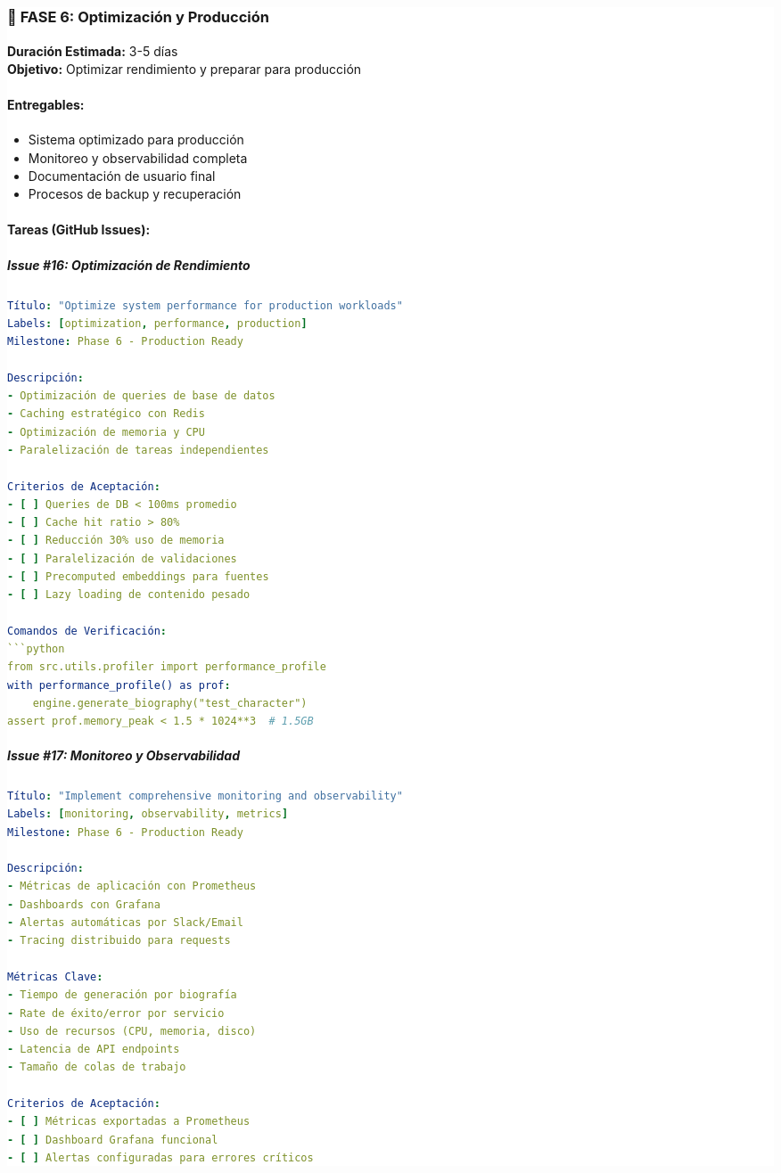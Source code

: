 
### 🚀 **FASE 6: Optimización y Producción**
**Duración Estimada:** 3-5 días  
**Objetivo:** Optimizar rendimiento y preparar para producción

#### **Entregables:**
- Sistema optimizado para producción
- Monitoreo y observabilidad completa
- Documentación de usuario final
- Procesos de backup y recuperación

#### **Tareas (GitHub Issues):**

##### **Issue #16: Optimización de Rendimiento**
```yaml
Título: "Optimize system performance for production workloads"
Labels: [optimization, performance, production]
Milestone: Phase 6 - Production Ready

Descripción:
- Optimización de queries de base de datos
- Caching estratégico con Redis
- Optimización de memoria y CPU
- Paralelización de tareas independientes

Criterios de Aceptación:
- [ ] Queries de DB < 100ms promedio
- [ ] Cache hit ratio > 80%
- [ ] Reducción 30% uso de memoria
- [ ] Paralelización de validaciones
- [ ] Precomputed embeddings para fuentes
- [ ] Lazy loading de contenido pesado

Comandos de Verificación:
```python
from src.utils.profiler import performance_profile
with performance_profile() as prof:
    engine.generate_biography("test_character")
assert prof.memory_peak < 1.5 * 1024**3  # 1.5GB
```

##### **Issue #17: Monitoreo y Observabilidad**
```yaml
Título: "Implement comprehensive monitoring and observability"
Labels: [monitoring, observability, metrics]
Milestone: Phase 6 - Production Ready

Descripción:
- Métricas de aplicación con Prometheus
- Dashboards con Grafana
- Alertas automáticas por Slack/Email
- Tracing distribuido para requests

Métricas Clave:
- Tiempo de generación por biografía
- Rate de éxito/error por servicio
- Uso de recursos (CPU, memoria, disco)
- Latencia de API endpoints
- Tamaño de colas de trabajo

Criterios de Aceptación:
- [ ] Métricas exportadas a Prometheus
- [ ] Dashboard Grafana funcional
- [ ] Alertas configuradas para errores críticos
```